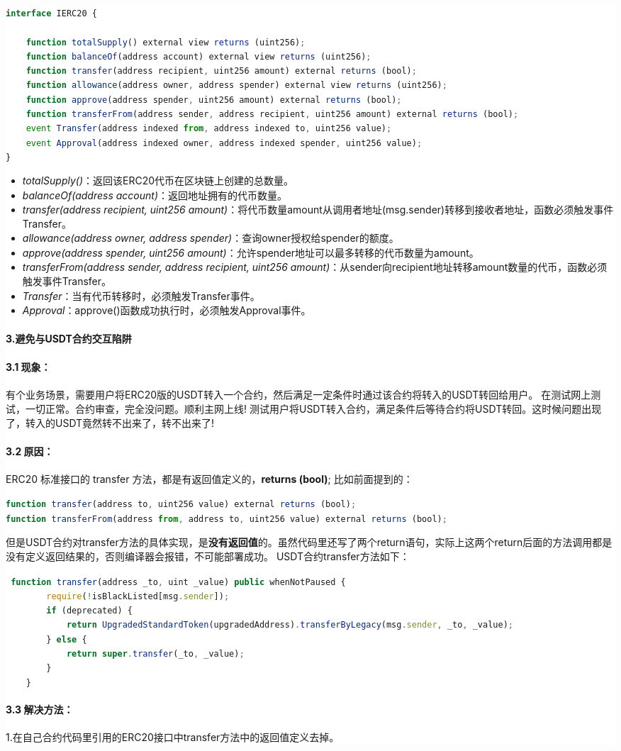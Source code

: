 ``` javascript
interface IERC20 {

    function totalSupply() external view returns (uint256);
    function balanceOf(address account) external view returns (uint256);
    function transfer(address recipient, uint256 amount) external returns (bool);
    function allowance(address owner, address spender) external view returns (uint256);
    function approve(address spender, uint256 amount) external returns (bool);
    function transferFrom(address sender, address recipient, uint256 amount) external returns (bool);
    event Transfer(address indexed from, address indexed to, uint256 value);
    event Approval(address indexed owner, address indexed spender, uint256 value);
}
```
- *totalSupply()*：返回该ERC20代币在区块链上创建的总数量。
- *balanceOf(address account)*：返回地址拥有的代币数量。
- *transfer(address recipient, uint256 amount)*：将代币数量amount从调用者地址(msg.sender)转移到接收者地址，函数必须触发事件Transfer。
- *allowance(address owner, address spender)*：查询owner授权给spender的额度。
- *approve(address spender, uint256 amount)*：允许spender地址可以最多转移的代币数量为amount。
- *transferFrom(address sender, address recipient, uint256 amount)*：从sender向recipient地址转移amount数量的代币，函数必须触发事件Transfer。
- *Transfer*：当有代币转移时，必须触发Transfer事件。
- *Approval*：approve()函数成功执行时，必须触发Approval事件。
#### 3.避免与USDT合约交互陷阱
#### 3.1 现象：
有个业务场景，需要用户将ERC20版的USDT转入一个合约，然后满足一定条件时通过该合约将转入的USDT转回给用户。
在测试网上测试，一切正常。合约审查，完全没问题。顺利主网上线!
测试用户将USDT转入合约，满足条件后等待合约将USDT转回。这时候问题出现了，转入的USDT竟然转不出来了，转不出来了!
#### 3.2 原因：
ERC20 标准接口的 transfer 方法，都是有返回值定义的，**returns (bool)**;
比如前面提到的：
``` javascript
function transfer(address to, uint256 value) external returns (bool);
function transferFrom(address from, address to, uint256 value) external returns (bool);
```
但是USDT合约对transfer方法的具体实现，是**没有返回值**的。虽然代码里还写了两个return语句，实际上这两个return后面的方法调用都是没有定义返回结果的，否则编译器会报错，不可能部署成功。
USDT合约transfer方法如下：
``` javascript
 function transfer(address _to, uint _value) public whenNotPaused {
        require(!isBlackListed[msg.sender]);
        if (deprecated) {
            return UpgradedStandardToken(upgradedAddress).transferByLegacy(msg.sender, _to, _value);
        } else {
            return super.transfer(_to, _value);
        }
    }
```
#### 3.3 解决方法：
1.在自己合约代码里引用的ERC20接口中transfer方法中的返回值定义去掉。
